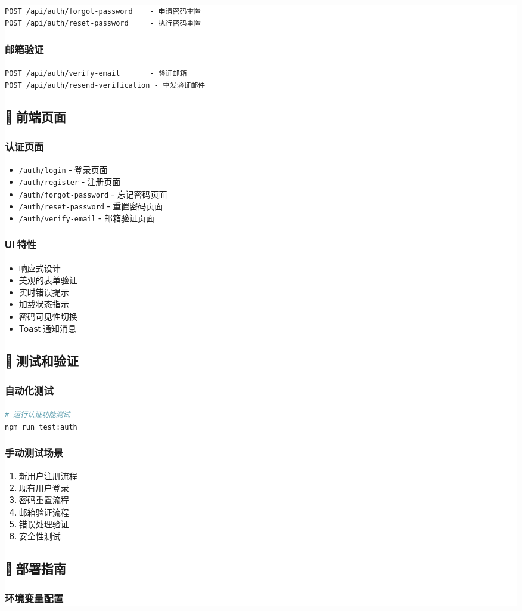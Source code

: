```
POST /api/auth/forgot-password    - 申请密码重置
POST /api/auth/reset-password     - 执行密码重置
```

### 邮箱验证

```
POST /api/auth/verify-email       - 验证邮箱
POST /api/auth/resend-verification - 重发验证邮件
```

## 🎨 前端页面

### 认证页面

- `/auth/login` - 登录页面
- `/auth/register` - 注册页面
- `/auth/forgot-password` - 忘记密码页面
- `/auth/reset-password` - 重置密码页面
- `/auth/verify-email` - 邮箱验证页面

### UI 特性

- 响应式设计
- 美观的表单验证
- 实时错误提示
- 加载状态指示
- 密码可见性切换
- Toast 通知消息

## 🧪 测试和验证

### 自动化测试

```bash
# 运行认证功能测试
npm run test:auth
```

### 手动测试场景

1. 新用户注册流程
2. 现有用户登录
3. 密码重置流程
4. 邮箱验证流程
5. 错误处理验证
6. 安全性测试

## 🚀 部署指南

### 环境变量配置
